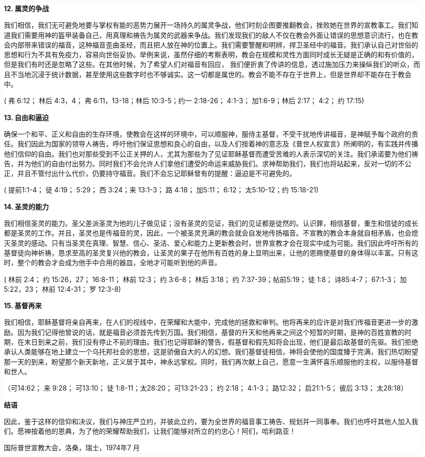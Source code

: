 **12. 属灵的争战**

我们相信，我们无可避免地要与掌权有能的恶势力展开一场持久的属灵争战，他们时刻企图要推翻教会，挫败她在世界的宣教事工。我们知道我们需要用神的盔甲装备自己，用真理和祷告为属灵的武器来争战。我们发现我们的敌人不仅在教会外面让错误的思想意识流行，也在教会内部带来错误的福音，这种福音歪曲圣经，而且把人放在神的位置上。我们需要警醒和明辨，捍卫圣经中的福音。我们承认自己对世俗的思想和行为不具有免疫力，容易向世俗妥协。举例来说，虽然仔细的考察表明，教会在规模和灵性方面同时成长无疑是正确的和有价值的，但是我们有时还是忽略了这些。在其他时候，为了希望人们对福音有回应， 我们便折衷了传讲的信息，透过施加压力来操纵我们的听众，而且不当地沉浸于统计数据，甚至使用这些数字时也不够诚实。这一切都是属世的。教会不能不存在于世界上，但是世界却不能存在于教会中。

( 弗 6:12； 林后 4:3，4； 弗 6:11，13-18；林后 10:3-5；约一 2:18-26； 4:1-3； 加1:6-9；林后 2:17； 4:2； 约 17:15)

**13. 自由和逼迫**

确保一个和平、正义和自由的生存环境，使教会在这样的环境中，可以顺服神，服侍主基督，不受干扰地传讲福音，是神赋予每个政府的责任。我们因此为国家的领导人祷告，呼吁他们保证思想和良心的自由，以及人们按着神的意志及《普世人权宣言》所阐明的，有实践并传播他们信仰的自由。我们也对那些受到不公正关押的人，尤其为那些为了见证耶稣基督而遭受苦难的人表示深切的关注。我们承诺要为他们祷告，并为他们的自由付出努力。同时我们不会允许人们拿他们遭受的命运来威胁我们。求神帮助我们，我们也将站起来，反对一切的不公正，并且不管付出什么代价，仍要持守福音。我们不会忘记耶稣曾有的提醒：逼迫是不可避免的。

( 提前1:1-4； 徒 4:19； 5:29； 西 3:24；来 13:1-3； 路 4:18； 加5:11； 6:12； 太5:10-12；约 15:18-21)

**14. 圣灵的能力**

我们相信圣灵的能力。圣父差派圣灵为他的儿子做见证；没有圣灵的见证，我们的见证都是徒然的。认识罪，相信基督，重生和信徒的成长都是圣灵的工作。并且，圣灵也是传福音的灵，因此，一个被圣灵充满的教会就会自发地传扬福音。不宣教的教会本身就自相矛盾，也会熄灭圣灵的感动。只有当圣灵在真理、智慧、信心、圣洁、爱心和能力上更新教会时，世界宣教才会在现实中成为可能。我们因此呼吁所有的基督徒向神祈祷，恳求至高的圣灵复兴他的教会，让圣灵的果子在他所有百姓的身上显明出来，让他的恩赐使基督的身体得以丰富。只有这时，整个的教会才会成为他手中合用的器皿，全地才可能听到他的声音。

( 林前 2:4； 约 15:26，27； 16:8-11； 林前 12:3； 约 3:6-8； 林后 3:18； 约 7:37-39；帖前5:19； 徒 1:8； 诗85:4-7； 67:1-3； 加5:22，23； 林前 12:4-31； 罗 12:3-8)

**15. 基督再来**

我们相信，耶稣基督将亲自再来，在人们的视线中，在荣耀和大能中，完成他的拯救和审判。他将再来的应许是对我们传福音更进一步的激励。因为我们记得他曾说的话，就是福音必须首先传到万国。我们相信，基督的升天和他再来之间这个短暂的时期，是神的百姓宣教的时期，在末日到来之前，我们没有停止不前的理由。我们也记得耶稣的警告，假基督和假先知将会出现，他们是最后敌基督的先驱。我们拒绝承认人类能够在地上建立一个乌托邦社会的思想，这是骄傲自大的人的幻想。我们基督徒相信，神将会使他的国度臻于完满，我们热切盼望那一天的到来，盼望那个新天新地，正义居于其中，神永远掌权。同时，我们再次献上自己，愿意一生满怀喜乐顺服他的主权，以服侍基督和世人。

（可14:62； 来 9:28； 可13:10； 徒 1:8-11；太28:20； 可13:21-23； 约 2:18； 4:1-3； 路12:32； 启21:1-5； 彼后 3:13； 太28:18）

**结语**

因此，鉴于这样的信仰和决议，我们与神庄严立约，并彼此立约，要为全世界的福音事工祷告、规划并一同事奉。我们也呼吁其他人加入我们。愿神按着他的恩典，为了他的荣耀帮助我们，让我们能够对所立的约忠心！阿们，哈利路亚！

国际普世宣教大会，洛桑，瑞士，1974年7 月